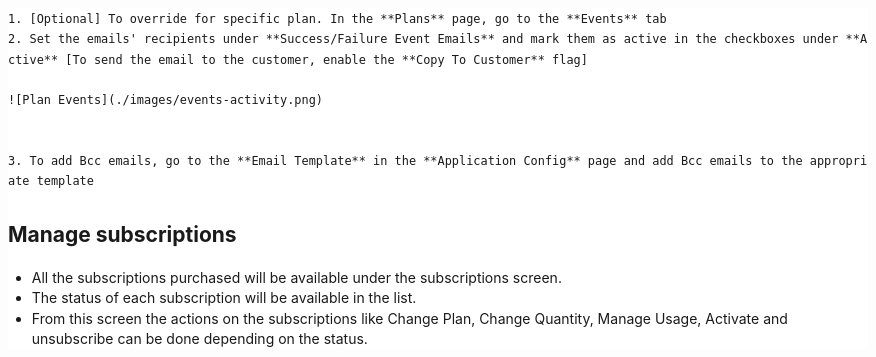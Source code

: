     1. [Optional] To override for specific plan. In the **Plans** page, go to the **Events** tab
    2. Set the emails' recipients under **Success/Failure Event Emails** and mark them as active in the checkboxes under **Active** [To send the email to the customer, enable the **Copy To Customer** flag]

    ![Plan Events](./images/events-activity.png)

  
    3. To add Bcc emails, go to the **Email Template** in the **Application Config** page and add Bcc emails to the appropriate template


## Manage subscriptions

* All the subscriptions purchased will be available under the subscriptions screen.
* The status of each subscription will be available in the list.
* From this screen the actions on the subscriptions like Change Plan, Change Quantity,  Manage Usage, Activate and unsubscribe can be done depending on the status.
